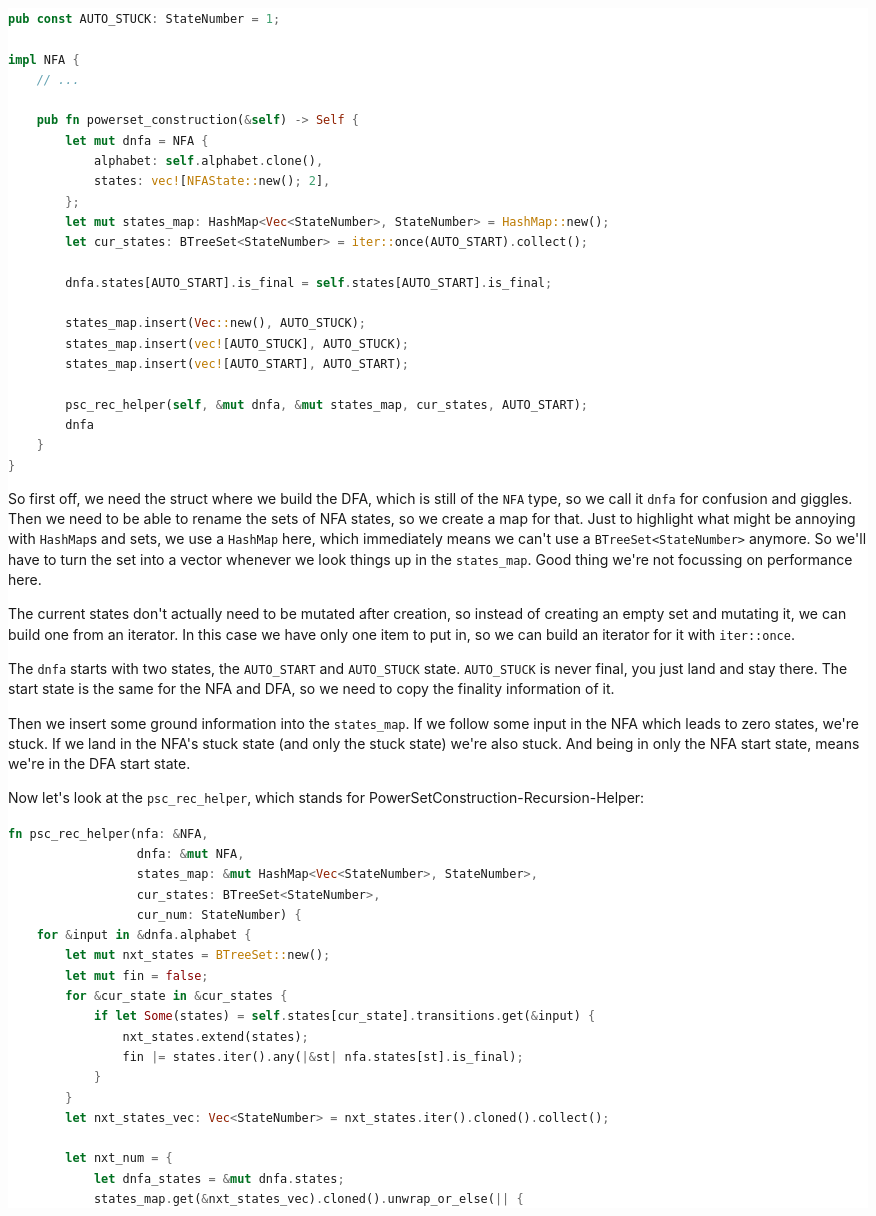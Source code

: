```rust
pub const AUTO_STUCK: StateNumber = 1;

impl NFA {
    // ...
    
    pub fn powerset_construction(&self) -> Self {
        let mut dnfa = NFA {
            alphabet: self.alphabet.clone(),
            states: vec![NFAState::new(); 2],
        };
        let mut states_map: HashMap<Vec<StateNumber>, StateNumber> = HashMap::new();
        let cur_states: BTreeSet<StateNumber> = iter::once(AUTO_START).collect();

        dnfa.states[AUTO_START].is_final = self.states[AUTO_START].is_final;

        states_map.insert(Vec::new(), AUTO_STUCK);
        states_map.insert(vec![AUTO_STUCK], AUTO_STUCK);
        states_map.insert(vec![AUTO_START], AUTO_START);
        
        psc_rec_helper(self, &mut dnfa, &mut states_map, cur_states, AUTO_START);
        dnfa
    }
}
```

So first off, we need the struct where we build the DFA, which is still of the `NFA` type, so we call it `dnfa` for confusion and giggles. Then we need to be able to rename the sets of NFA states, so we create a map for that. Just to highlight what might be annoying with `HashMap`s and sets, we use a `HashMap` here, which immediately means we can't use a `BTreeSet<StateNumber>` anymore. So we'll have to turn the set into a vector whenever we look things up in the `states_map`. Good thing we're not focussing on performance here.

The current states don't actually need to be mutated after creation, so instead of creating an empty set and mutating it, we can build one from an iterator. In this case we have only one item to put in, so we can build an iterator for it with `iter::once`. 

The `dnfa` starts with two states, the `AUTO_START` and `AUTO_STUCK` state. `AUTO_STUCK` is never final, you just land and stay there. The start state is the same for the NFA and DFA, so we need to copy the finality information of it. 

Then we insert some ground information into the `states_map`. If we follow some input in the NFA which leads to zero states, we're stuck. If we land in the NFA's stuck state (and only the stuck state) we're also stuck. And being in only the NFA start state, means we're in the DFA start state. 

Now let's look at the `psc_rec_helper`, which stands for PowerSetConstruction-Recursion-Helper:

```rust
fn psc_rec_helper(nfa: &NFA,
                  dnfa: &mut NFA,
                  states_map: &mut HashMap<Vec<StateNumber>, StateNumber>,
                  cur_states: BTreeSet<StateNumber>,
                  cur_num: StateNumber) {
    for &input in &dnfa.alphabet {
        let mut nxt_states = BTreeSet::new();
        let mut fin = false;
        for &cur_state in &cur_states {
            if let Some(states) = self.states[cur_state].transitions.get(&input) {
                nxt_states.extend(states);
                fin |= states.iter().any(|&st| nfa.states[st].is_final);
            }
        }
        let nxt_states_vec: Vec<StateNumber> = nxt_states.iter().cloned().collect();

        let nxt_num = {
            let dnfa_states = &mut dnfa.states;
            states_map.get(&nxt_states_vec).cloned().unwrap_or_else(|| {
```